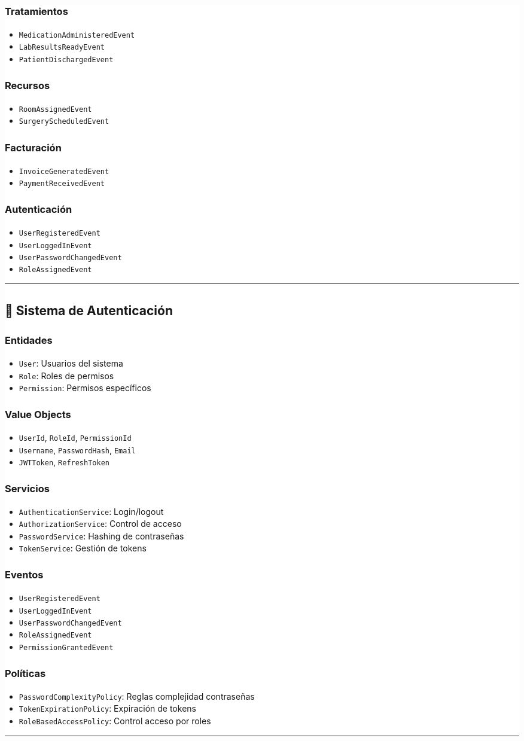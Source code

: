 ### Tratamientos
- `MedicationAdministeredEvent`
- `LabResultsReadyEvent`
- `PatientDischargedEvent`

### Recursos
- `RoomAssignedEvent`
- `SurgeryScheduledEvent`

### Facturación
- `InvoiceGeneratedEvent`
- `PaymentReceivedEvent`

### Autenticación
- `UserRegisteredEvent`
- `UserLoggedInEvent`
- `UserPasswordChangedEvent`
- `RoleAssignedEvent`

---

## 🔐 Sistema de Autenticación

### Entidades
- `User`: Usuarios del sistema
- `Role`: Roles de permisos
- `Permission`: Permisos específicos

### Value Objects
- `UserId`, `RoleId`, `PermissionId`
- `Username`, `PasswordHash`, `Email`
- `JWTToken`, `RefreshToken`

### Servicios
- `AuthenticationService`: Login/logout
- `AuthorizationService`: Control de acceso
- `PasswordService`: Hashing de contraseñas
- `TokenService`: Gestión de tokens

### Eventos
- `UserRegisteredEvent`
- `UserLoggedInEvent`
- `UserPasswordChangedEvent`
- `RoleAssignedEvent`
- `PermissionGrantedEvent`

### Políticas
- `PasswordComplexityPolicy`: Reglas complejidad contraseñas
- `TokenExpirationPolicy`: Expiración de tokens
- `RoleBasedAccessPolicy`: Control acceso por roles

---